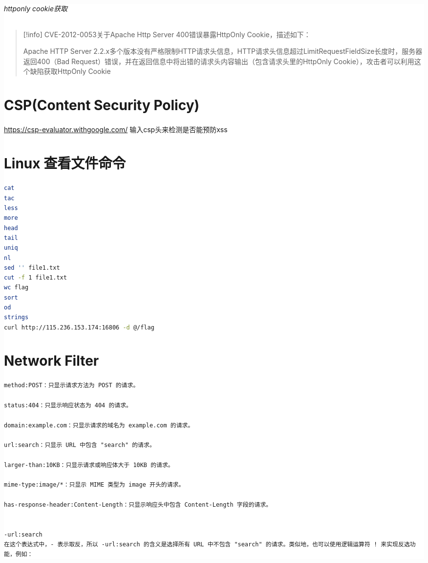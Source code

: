
###### *httponly cookie获取*
> [!info]
> CVE-2012-0053关于Apache Http Server 400错误暴露HttpOnly Cookie，描述如下：
> 
> Apache HTTP Server 2.2.x多个版本没有严格限制HTTP请求头信息，HTTP请求头信息超过LimitRequestFieldSize长度时，服务器返回400（Bad Request）错误，并在返回信息中将出错的请求头内容输出（包含请求头里的HttpOnly Cookie），攻击者可以利用这个缺陷获取HttpOnly Cookie

# CSP(Content Security Policy)
https://csp-evaluator.withgoogle.com/ 输入csp头来检测是否能预防xss

# Linux 查看文件命令

```bash
cat
tac
less
more
head
tail
uniq
nl
sed '' file1.txt
cut -f 1 file1.txt
wc flag
sort
od
strings
curl http://115.236.153.174:16806 -d @/flag

```

# Network Filter

```shell
method:POST：只显示请求方法为 POST 的请求。

status:404：只显示响应状态为 404 的请求。

domain:example.com：只显示请求的域名为 example.com 的请求。

url:search：只显示 URL 中包含 "search" 的请求。

larger-than:10KB：只显示请求或响应体大于 10KB 的请求。

mime-type:image/*：只显示 MIME 类型为 image 开头的请求。

has-response-header:Content-Length：只显示响应头中包含 Content-Length 字段的请求。


-url:search
在这个表达式中，- 表示取反，所以 -url:search 的含义是选择所有 URL 中不包含 "search" 的请求。类似地，也可以使用逻辑运算符 ! 来实现反选功能，例如：
```
